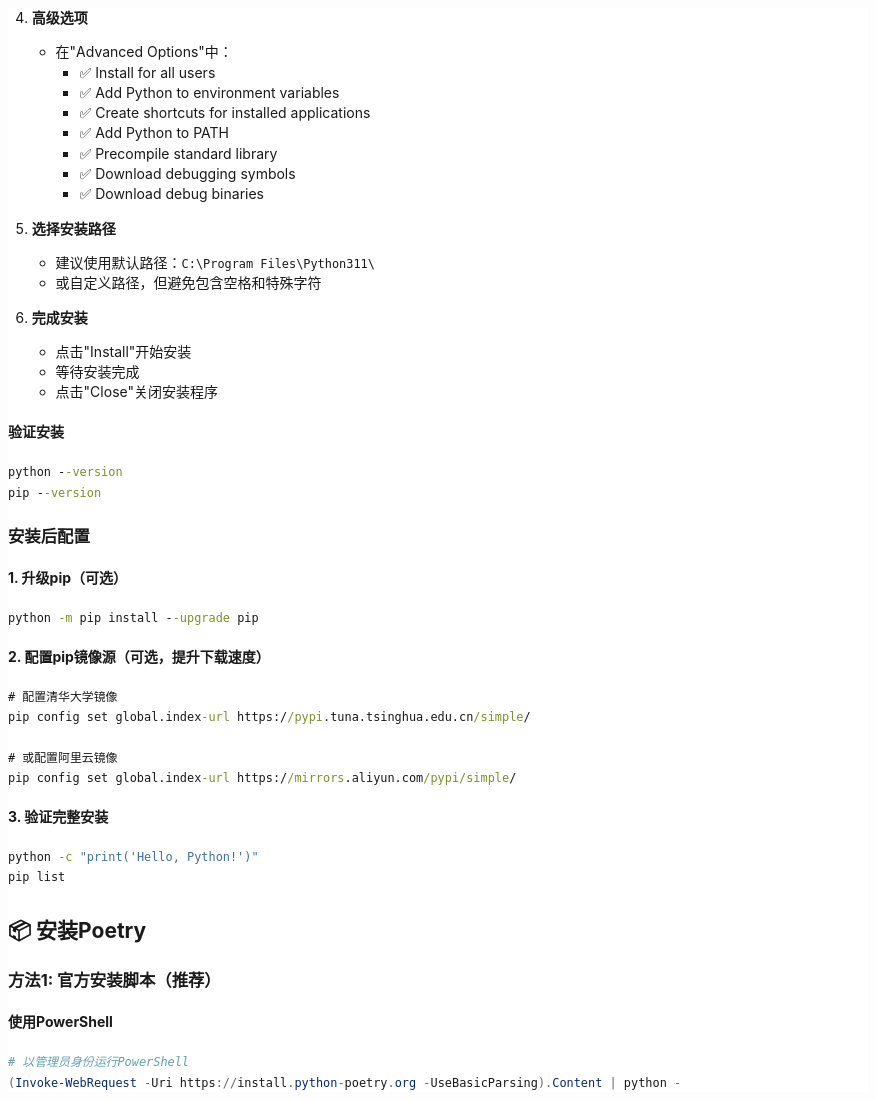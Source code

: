 4. **高级选项**
   - 在"Advanced Options"中：
     - ✅ Install for all users
     - ✅ Add Python to environment variables
     - ✅ Create shortcuts for installed applications
     - ✅ Add Python to PATH
     - ✅ Precompile standard library
     - ✅ Download debugging symbols
     - ✅ Download debug binaries

5. **选择安装路径**
   - 建议使用默认路径：`C:\Program Files\Python311\`
   - 或自定义路径，但避免包含空格和特殊字符

6. **完成安装**
   - 点击"Install"开始安装
   - 等待安装完成
   - 点击"Close"关闭安装程序

#### 验证安装
```cmd
python --version
pip --version
```



### 安装后配置

#### 1. 升级pip（可选）
```cmd
python -m pip install --upgrade pip
```

#### 2. 配置pip镜像源（可选，提升下载速度）
```cmd
# 配置清华大学镜像
pip config set global.index-url https://pypi.tuna.tsinghua.edu.cn/simple/

# 或配置阿里云镜像
pip config set global.index-url https://mirrors.aliyun.com/pypi/simple/
```

#### 3. 验证完整安装
```cmd
python -c "print('Hello, Python!')"
pip list
```

## 📦 安装Poetry

### 方法1: 官方安装脚本（推荐）

#### 使用PowerShell
```powershell
# 以管理员身份运行PowerShell
(Invoke-WebRequest -Uri https://install.python-poetry.org -UseBasicParsing).Content | python -
```
